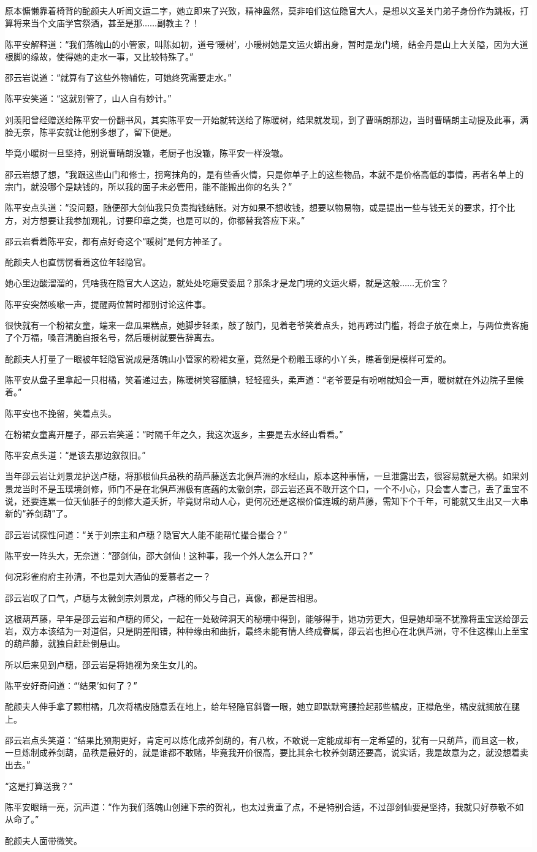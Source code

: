    原本慵懒靠着椅背的酡颜夫人听闻文运二字，她立即来了兴致，精神盎然，莫非咱们这位隐官大人，是想以文圣关门弟子身份作为跳板，打算将来当个文庙学宫祭酒，甚至是那……副教主？！

   陈平安解释道：“我们落魄山的小管家，叫陈如初，道号‘暖树’，小暖树她是文运火蟒出身，暂时是龙门境，结金丹是山上大关隘，因为大道根脚的缘故，使得她的走水一事，又比较特殊了。”

   邵云岩说道：“就算有了这些外物辅佐，可她终究需要走水。”

   陈平安笑道：“这就别管了，山人自有妙计。”

   刘羡阳曾经赠送给陈平安一份翻书风，其实陈平安一开始就转送给了陈暖树，结果就发现，到了曹晴朗那边，当时曹晴朗主动提及此事，满脸无奈，陈平安就让他别多想了，留下便是。

   毕竟小暖树一旦坚持，别说曹晴朗没辙，老厨子也没辙，陈平安一样没辙。

   邵云岩想了想，“我跟这些山门和修士，拐弯抹角的，是有些香火情，只是你单子上的这些物品，本就不是价格高低的事情，再者名单上的宗门，就没哪个是缺钱的，所以我的面子未必管用，能不能搬出你的名头？”

   陈平安点头道：“没问题，随便邵大剑仙我只负责掏钱结账。对方如果不想收钱，想要以物易物，或是提出一些与钱无关的要求，打个比方，对方想要让我参加观礼，讨要印章之类，也是可以的，你都替我答应下来。”

   邵云岩看着陈平安，都有点好奇这个“暖树”是何方神圣了。

   酡颜夫人也直愣愣看着这位年轻隐官。

   她心里边酸溜溜的，凭啥我在隐官大人这边，就处处吃瘪受委屈？那条才是龙门境的文运火蟒，就是这般……无价宝？

   陈平安突然咳嗽一声，提醒两位暂时都别讨论这件事。

   很快就有一个粉裙女童，端来一盘瓜果糕点，她脚步轻柔，敲了敲门，见着老爷笑着点头，她再跨过门槛，将盘子放在桌上，与两位贵客施了个万福，嗓音清脆自报名号，然后暖树就要告辞离去。

   酡颜夫人打量了一眼被年轻隐官说成是落魄山小管家的粉裙女童，竟然是个粉雕玉琢的小丫头，瞧着倒是模样可爱的。

   陈平安从盘子里拿起一只柑橘，笑着递过去，陈暖树笑容腼腆，轻轻摇头，柔声道：“老爷要是有吩咐就知会一声，暖树就在外边院子里候着。”

   陈平安也不挽留，笑着点头。

   在粉裙女童离开屋子，邵云岩笑道：“时隔千年之久，我这次返乡，主要是去水经山看看。”

   陈平安点头道：“是该去那边叙叙旧。”

   当年邵云岩让刘景龙护送卢穗，将那根仙兵品秩的葫芦藤送去北俱芦洲的水经山，原本这种事情，一旦泄露出去，很容易就是大祸。如果刘景龙当时不是玉璞境剑修，师门不是在北俱芦洲极有底蕴的太徽剑宗，邵云岩还真不敢开这个口，一个不小心，只会害人害己，丢了重宝不说，还要连累一位天仙胚子的剑修大道夭折，毕竟财帛动人心，更何况还是这根价值连城的葫芦藤，需知下个千年，可能就又生出又一大串新的“养剑葫”了。

   邵云岩试探性问道：“关于刘宗主和卢穗？隐官大人能不能帮忙撮合撮合？”

   陈平安一阵头大，无奈道：“邵剑仙，邵大剑仙！这种事，我一个外人怎么开口？”

   何况彩雀府府主孙清，不也是刘大酒仙的爱慕者之一？

   邵云岩叹了口气，卢穗与太徽剑宗刘景龙，卢穗的师父与自己，真像，都是苦相思。

   这根葫芦藤，早年是邵云岩和卢穗的师父，一起在一处破碎洞天的秘境中得到，能够得手，她功劳更大，但是她却毫不犹豫将重宝送给邵云岩，双方本该结为一对道侣，只是阴差阳错，种种缘由和曲折，最终未能有情人终成眷属，邵云岩也担心在北俱芦洲，守不住这棵山上至宝的葫芦藤，就独自赶赴倒悬山。

   所以后来见到卢穗，邵云岩是将她视为亲生女儿的。

   陈平安好奇问道：“‘结果’如何了？”

   酡颜夫人伸手拿了颗柑橘，几次将橘皮随意丢在地上，给年轻隐官斜瞥一眼，她立即默默弯腰捡起那些橘皮，正襟危坐，橘皮就搁放在腿上。

   邵云岩点头笑道：“结果比预期更好，肯定可以炼化成养剑葫的，有八枚，不敢说一定能成却有一定希望的，犹有一只葫芦，而且这一枚，一旦炼制成养剑葫，品秩是最好的，就是谁都不敢赌，毕竟我开价很高，要比其余七枚养剑葫还要高，说实话，我是故意为之，就没想着卖出去。”

   “这是打算送我？”

   陈平安眼睛一亮，沉声道：“作为我们落魄山创建下宗的贺礼，也太过贵重了点，不是特别合适，不过邵剑仙要是坚持，我就只好恭敬不如从命了。”

   酡颜夫人面带微笑。
